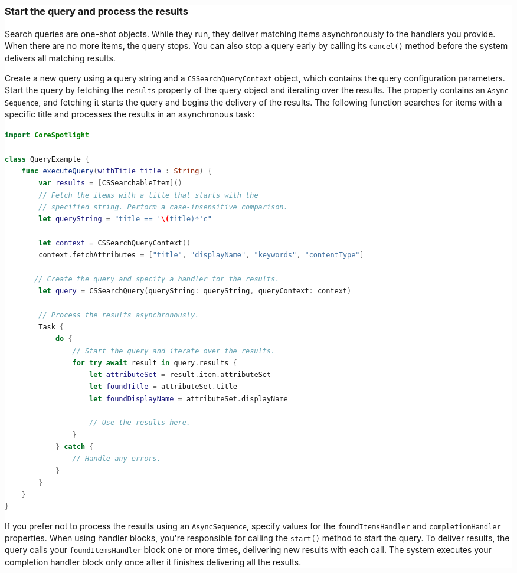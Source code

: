 ### Start the query and process the results

Search queries are one-shot objects. While they run, they deliver matching items asynchronously to the handlers you provide. When there are no more items, the query stops. You can also stop a query early by calling its `cancel()` method before the system delivers all matching results.

Create a new query using a query string and a `CSSearchQueryContext` object, which contains the query configuration parameters. Start the query by fetching the `results` property of the query object and iterating over the results. The property contains an `AsyncSequence`, and fetching it starts the query and begins the delivery of the results. The following function searches for items with a specific title and processes the results in an asynchronous task:

```swift
import CoreSpotlight

class QueryExample {
    func executeQuery(withTitle title : String) {
        var results = [CSSearchableItem]()
        // Fetch the items with a title that starts with the
        // specified string. Perform a case-insensitive comparison.
        let queryString = "title == '\(title)*'c"

        let context = CSSearchQueryContext()
        context.fetchAttributes = ["title", "displayName", "keywords", "contentType"]

       // Create the query and specify a handler for the results.
        let query = CSSearchQuery(queryString: queryString, queryContext: context)

        // Process the results asynchronously.
        Task {
            do {
                // Start the query and iterate over the results.
                for try await result in query.results {
                    let attributeSet = result.item.attributeSet
                    let foundTitle = attributeSet.title
                    let foundDisplayName = attributeSet.displayName

                    // Use the results here.
                }
            } catch {
                // Handle any errors.
            }
        }
    }
}
```

If you prefer not to process the results using an `AsyncSequence`, specify values for the `foundItemsHandler` and `completionHandler` properties. When using handler blocks, you're responsible for calling the `start()` method to start the query. To deliver results, the query calls your `foundItemsHandler` block one or more times, delivering new results with each call. The system executes your completion handler block only once after it finishes delivering all the results.
